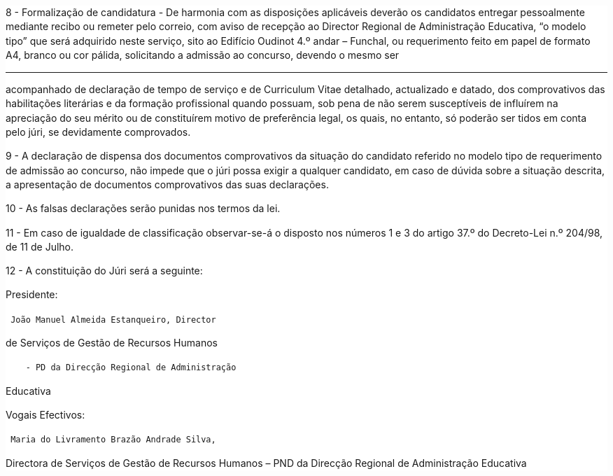 
8 - Formalização de candidatura - De harmonia com as
disposições aplicáveis deverão os candidatos entregar
pessoalmente mediante recibo ou remeter pelo correio,
com aviso de recepção ao Director Regional de
Administração Educativa, “o modelo tipo” que será
adquirido neste serviço, sito ao Edifício Oudinot 4.º
andar – Funchal, ou requerimento feito em papel de
formato A4, branco ou cor pálida, solicitando a
admissão ao concurso, devendo o mesmo ser




---

acompanhado de declaração de tempo de serviço e de
Curriculum Vitae detalhado, actualizado e datado, dos
comprovativos das habilitações literárias e da formação
profissional quando possuam, sob pena de não serem
susceptíveis de influírem na apreciação do seu mérito ou
de constituírem motivo de preferência legal, os quais, no
entanto, só poderão ser tidos em conta pelo júri, se
devidamente comprovados.


9 - A declaração de dispensa dos documentos
comprovativos da situação do candidato referido no
modelo tipo de requerimento de admissão ao
concurso, não impede que o júri possa exigir a
qualquer candidato, em caso de dúvida sobre a
situação descrita, a apresentação de documentos
comprovativos das suas declarações.


10 - As falsas declarações serão punidas nos termos da
lei.


11 - Em caso de igualdade de classificação observar-se-á
o disposto nos números 1 e 3 do artigo 37.º do
Decreto-Lei n.º 204/98, de 11 de Julho.


12 - A constituição do Júri será a seguinte:


Presidente:

     João Manuel Almeida Estanqueiro, Director
de Serviços de Gestão de Recursos Humanos

        - PD da Direcção Regional de Administração
Educativa


Vogais Efectivos:

     Maria do Livramento Brazão Andrade Silva,
Directora de Serviços de Gestão de Recursos
Humanos – PND da Direcção Regional de
Administração Educativa
